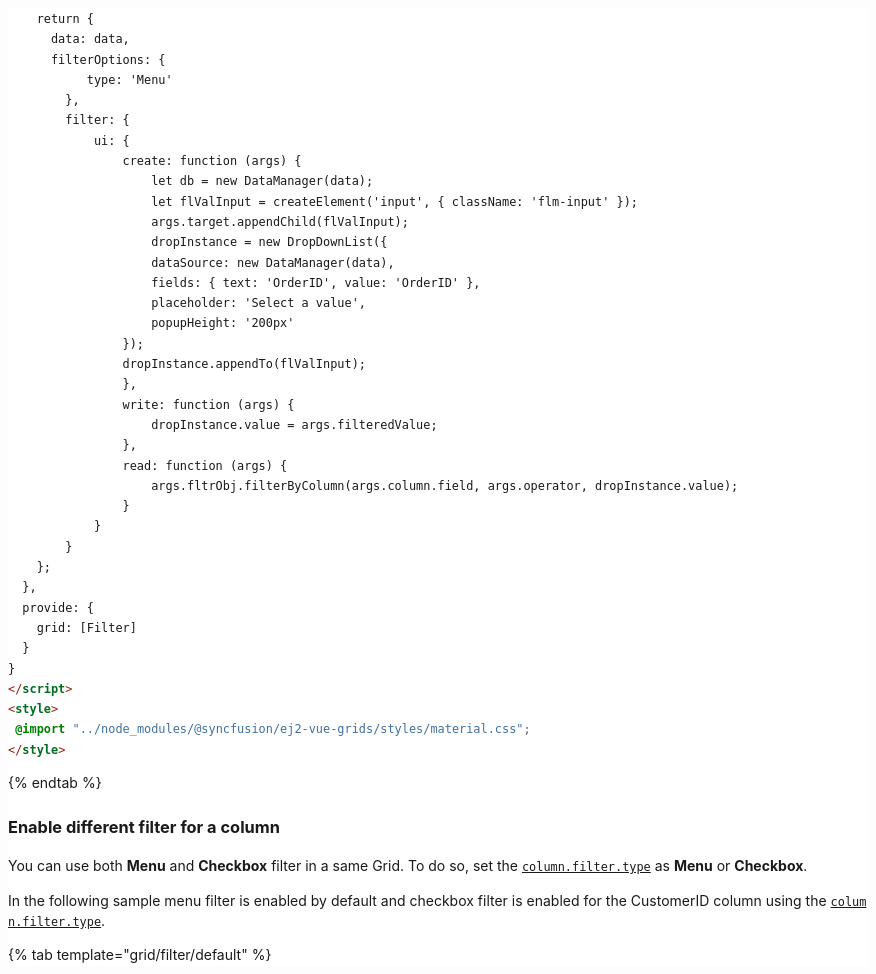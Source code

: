```html
    return {
      data: data,
      filterOptions: {
           type: 'Menu'
        },
        filter: {
            ui: {
                create: function (args) {
                    let db = new DataManager(data);
                    let flValInput = createElement('input', { className: 'flm-input' });
                    args.target.appendChild(flValInput);
                    dropInstance = new DropDownList({
                    dataSource: new DataManager(data),
                    fields: { text: 'OrderID', value: 'OrderID' },
                    placeholder: 'Select a value',
                    popupHeight: '200px'
                });
                dropInstance.appendTo(flValInput);
                },
                write: function (args) {
                    dropInstance.value = args.filteredValue;
                },
                read: function (args) {
                    args.fltrObj.filterByColumn(args.column.field, args.operator, dropInstance.value);
                }
            }
        }
    };
  },
  provide: {
    grid: [Filter]
  }
}
</script>
<style>
 @import "../node_modules/@syncfusion/ej2-vue-grids/styles/material.css";
</style>
```

{% endtab %}

### Enable different filter for a column

You can use both **Menu** and **Checkbox** filter in a same Grid. To do so, set the
[`column.filter.type`](../api/grid/column/#filter) as **Menu** or **Checkbox**.

In the following sample menu filter is enabled by default and checkbox filter is enabled for the CustomerID column using the
[`column.filter.type`](../api/grid/column/#filter).

{% tab template="grid/filter/default" %}
